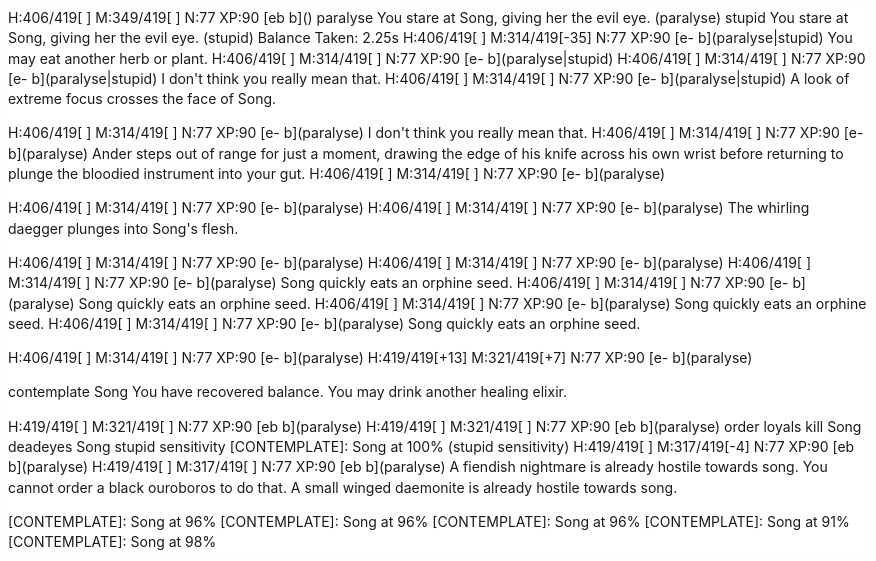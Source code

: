 H:406/419[ ] M:349/419[ ] N:77 XP:90 [eb b]<Song>() 
paralyse
You stare at Song, giving her the evil eye.
 (paralyse)
stupid
You stare at Song, giving her the evil eye.
 (stupid)
Balance Taken: 2.25s
H:406/419[ ] M:314/419[-35] N:77 XP:90 [e- b]<Song>(paralyse|stupid) 
You may eat another herb or plant.
H:406/419[ ] M:314/419[ ] N:77 XP:90 [e- b]<Song>(paralyse|stupid) 
H:406/419[ ] M:314/419[ ] N:77 XP:90 [e- b]<Song>(paralyse|stupid) 
I don't think you really mean that.
H:406/419[ ] M:314/419[ ] N:77 XP:90 [e- b]<Song>(paralyse|stupid) 
A look of extreme focus crosses the face of Song.

H:406/419[ ] M:314/419[ ] N:77 XP:90 [e- b]<Song>(paralyse) 
I don't think you really mean that.
H:406/419[ ] M:314/419[ ] N:77 XP:90 [e- b]<Song>(paralyse) 
Ander steps out of range for just a moment, drawing the edge of his knife across his own wrist before returning to plunge the bloodied instrument into your gut.
H:406/419[ ] M:314/419[ ] N:77 XP:90 [e- b]<Song>(paralyse) 

H:406/419[ ] M:314/419[ ] N:77 XP:90 [e- b]<Song>(paralyse) 
H:406/419[ ] M:314/419[ ] N:77 XP:90 [e- b]<Song>(paralyse) 
The whirling daegger plunges into Song's flesh.

H:406/419[ ] M:314/419[ ] N:77 XP:90 [e- b]<Song>(paralyse) 
H:406/419[ ] M:314/419[ ] N:77 XP:90 [e- b]<Song>(paralyse) 
H:406/419[ ] M:314/419[ ] N:77 XP:90 [e- b]<Song>(paralyse) 
Song quickly eats an orphine seed.
H:406/419[ ] M:314/419[ ] N:77 XP:90 [e- b]<Song>(paralyse) 
Song quickly eats an orphine seed.
H:406/419[ ] M:314/419[ ] N:77 XP:90 [e- b]<Song>(paralyse) 
Song quickly eats an orphine seed.
H:406/419[ ] M:314/419[ ] N:77 XP:90 [e- b]<Song>(paralyse) 
Song quickly eats an orphine seed.

H:406/419[ ] M:314/419[ ] N:77 XP:90 [e- b]<Song>(paralyse) 
H:419/419[+13] M:321/419[+7] N:77 XP:90 [e- b]<Song>(paralyse) 

contemplate Song
You have recovered balance.
You may drink another healing elixir.

H:419/419[ ] M:321/419[ ] N:77 XP:90 [eb b]<Song>(paralyse) 
H:419/419[ ] M:321/419[ ] N:77 XP:90 [eb b]<Song>(paralyse) 
order loyals kill Song
deadeyes Song stupid sensitivity
[CONTEMPLATE]: Song at 100%
(stupid sensitivity)
H:419/419[ ] M:317/419[-4] N:77 XP:90 [eb b]<Song>(paralyse) 
H:419/419[ ] M:317/419[ ] N:77 XP:90 [eb b]<Song>(paralyse) 
A fiendish nightmare is already hostile towards song.
You cannot order a black ouroboros to do that.
A small winged daemonite is already hostile towards song.


[CONTEMPLATE]: Song at 96%
[CONTEMPLATE]: Song at 96%
[CONTEMPLATE]: Song at 96%
[CONTEMPLATE]: Song at 91%
[CONTEMPLATE]: Song at 98%
